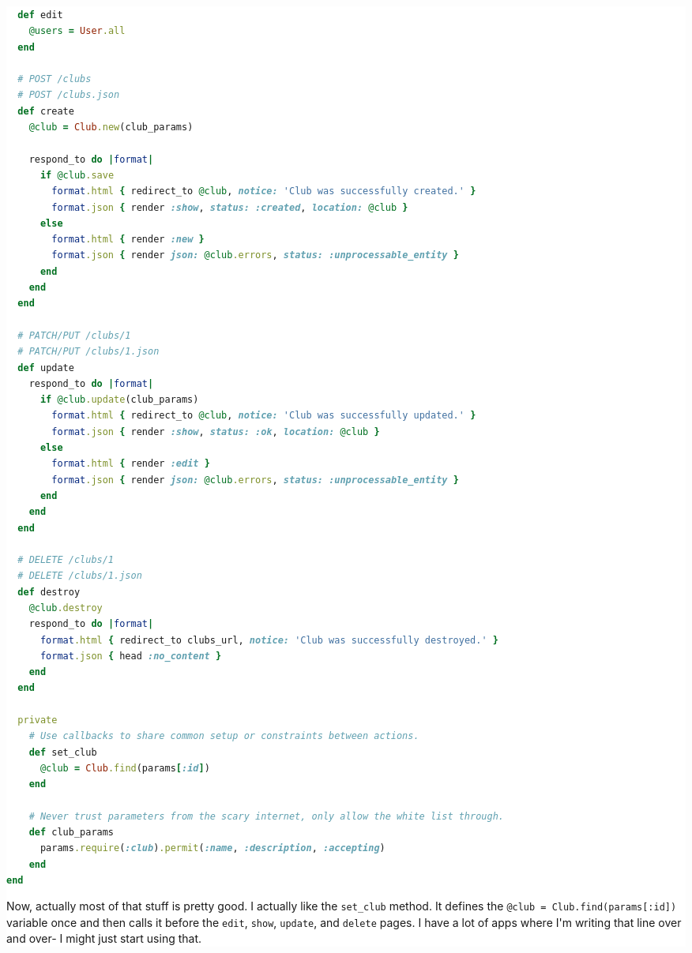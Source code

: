 ```ruby
  def edit
    @users = User.all
  end

  # POST /clubs
  # POST /clubs.json
  def create
    @club = Club.new(club_params)

    respond_to do |format|
      if @club.save
        format.html { redirect_to @club, notice: 'Club was successfully created.' }
        format.json { render :show, status: :created, location: @club }
      else
        format.html { render :new }
        format.json { render json: @club.errors, status: :unprocessable_entity }
      end
    end
  end

  # PATCH/PUT /clubs/1
  # PATCH/PUT /clubs/1.json
  def update
    respond_to do |format|
      if @club.update(club_params)
        format.html { redirect_to @club, notice: 'Club was successfully updated.' }
        format.json { render :show, status: :ok, location: @club }
      else
        format.html { render :edit }
        format.json { render json: @club.errors, status: :unprocessable_entity }
      end
    end
  end

  # DELETE /clubs/1
  # DELETE /clubs/1.json
  def destroy
    @club.destroy
    respond_to do |format|
      format.html { redirect_to clubs_url, notice: 'Club was successfully destroyed.' }
      format.json { head :no_content }
    end
  end

  private
    # Use callbacks to share common setup or constraints between actions.
    def set_club
      @club = Club.find(params[:id])
    end

    # Never trust parameters from the scary internet, only allow the white list through.
    def club_params
      params.require(:club).permit(:name, :description, :accepting)
    end
end
```
Now, actually most of that stuff is pretty good. I actually like the `set_club` method. It defines the `@club = Club.find(params[:id])` variable once and then calls it before the `edit`, `show`, `update`, and `delete` pages. I have a lot of apps where I'm writing that line over and over- I might just start using that.
